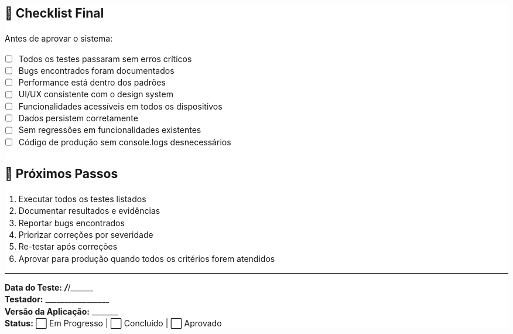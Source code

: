 ## 🎯 Checklist Final

Antes de aprovar o sistema:

- [ ] Todos os testes passaram sem erros críticos
- [ ] Bugs encontrados foram documentados
- [ ] Performance está dentro dos padrões
- [ ] UI/UX consistente com o design system
- [ ] Funcionalidades acessíveis em todos os dispositivos
- [ ] Dados persistem corretamente
- [ ] Sem regressões em funcionalidades existentes
- [ ] Código de produção sem console.logs desnecessários

## 🚀 Próximos Passos

1. Executar todos os testes listados
2. Documentar resultados e evidências
3. Reportar bugs encontrados
4. Priorizar correções por severidade
5. Re-testar após correções
6. Aprovar para produção quando todos os critérios forem atendidos

---

**Data do Teste:** ___/___/______  
**Testador:** _________________  
**Versão da Aplicação:** _______  
**Status:** ⬜ Em Progresso | ⬜ Concluído | ⬜ Aprovado